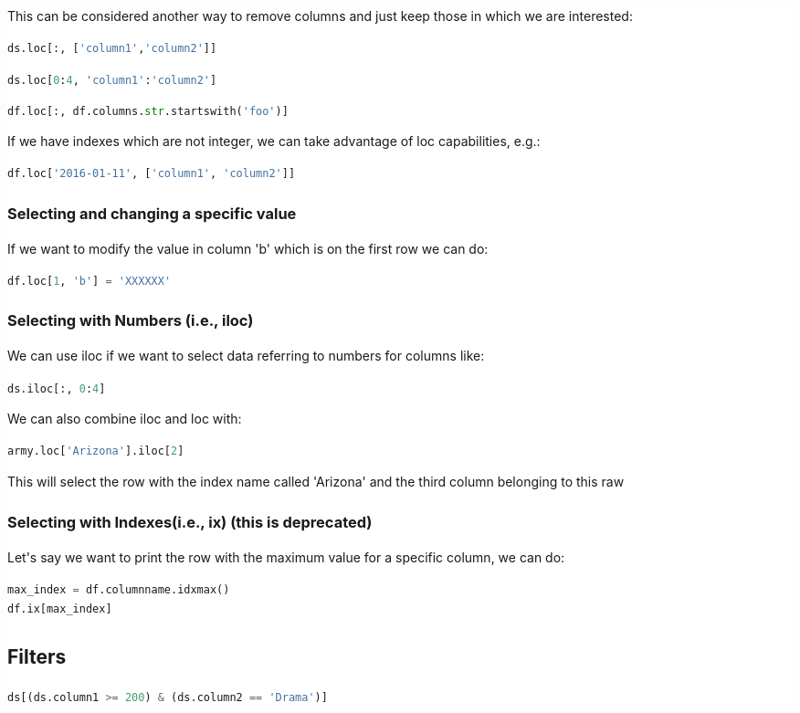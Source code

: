 This can be considered another way to remove columns and just keep those in which
we are interested:
```python 
ds.loc[:, ['column1','column2']]
```

```python
ds.loc[0:4, 'column1':'column2']
```

```python
df.loc[:, df.columns.str.startswith('foo')]
```

If we have indexes which are not integer, we can take advantage of loc
capabilities, e.g.:

```python
df.loc['2016-01-11', ['column1', 'column2']]
```

### Selecting and changing a specific value

If we want to modify the value in column 'b' which is on the first row we can do:

```python
df.loc[1, 'b'] = 'XXXXXX'
```

### Selecting with Numbers (i.e., iloc)
We can use iloc if we want to select data referring to numbers for
columns like:

```python
ds.iloc[:, 0:4]
```

We can also combine iloc and loc with:

```python
army.loc['Arizona'].iloc[2]
```
This will select the row with the index name called 'Arizona' and the
third column belonging to this raw



### Selecting with Indexes(i.e., ix) (this is deprecated)

Let's say we want to print the row with the maximum value for a specific column, we can do:
```python
max_index = df.columnname.idxmax()
df.ix[max_index]
```

## Filters

```python
ds[(ds.column1 >= 200) & (ds.column2 == 'Drama')]
```
